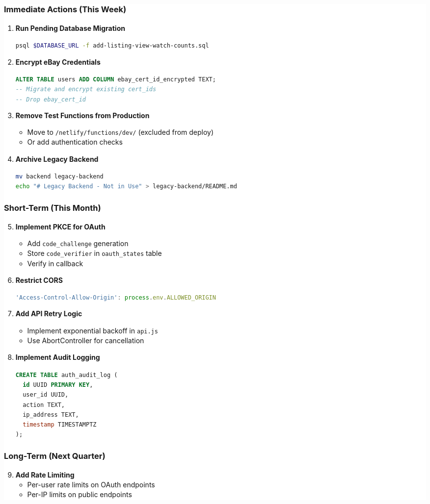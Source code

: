 ### Immediate Actions (This Week)

1. **Run Pending Database Migration**
   ```bash
   psql $DATABASE_URL -f add-listing-view-watch-counts.sql
   ```

2. **Encrypt eBay Credentials**
   ```sql
   ALTER TABLE users ADD COLUMN ebay_cert_id_encrypted TEXT;
   -- Migrate and encrypt existing cert_ids
   -- Drop ebay_cert_id
   ```

3. **Remove Test Functions from Production**
   - Move to `/netlify/functions/dev/` (excluded from deploy)
   - Or add authentication checks

4. **Archive Legacy Backend**
   ```bash
   mv backend legacy-backend
   echo "# Legacy Backend - Not in Use" > legacy-backend/README.md
   ```

### Short-Term (This Month)

5. **Implement PKCE for OAuth**
   - Add `code_challenge` generation
   - Store `code_verifier` in `oauth_states` table
   - Verify in callback

6. **Restrict CORS**
   ```javascript
   'Access-Control-Allow-Origin': process.env.ALLOWED_ORIGIN
   ```

7. **Add API Retry Logic**
   - Implement exponential backoff in `api.js`
   - Use AbortController for cancellation

8. **Implement Audit Logging**
   ```sql
   CREATE TABLE auth_audit_log (
     id UUID PRIMARY KEY,
     user_id UUID,
     action TEXT,
     ip_address TEXT,
     timestamp TIMESTAMPTZ
   );
   ```

### Long-Term (Next Quarter)

9. **Add Rate Limiting**
   - Per-user rate limits on OAuth endpoints
   - Per-IP limits on public endpoints
